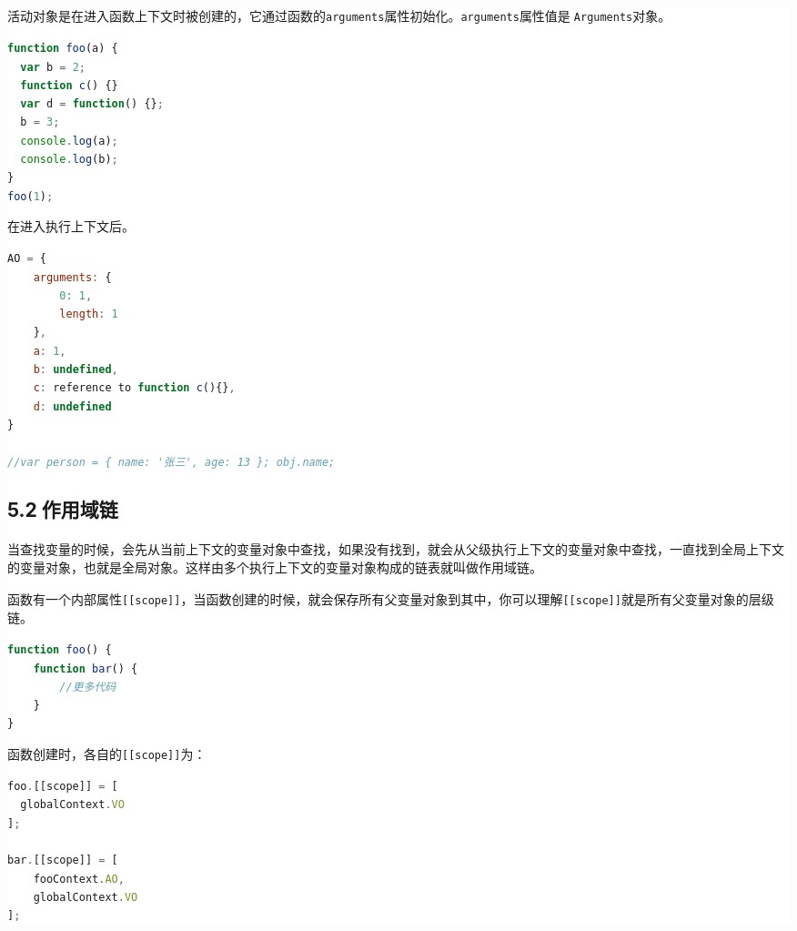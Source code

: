 活动对象是在进入函数上下文时被创建的，它通过函数的`arguments`属性初始化。`arguments`属性值是 `Arguments`对象。

```js
function foo(a) {
  var b = 2;
  function c() {}
  var d = function() {};
  b = 3;
  console.log(a);
  console.log(b);
}
foo(1);
```

在进入执行上下文后。

```js
AO = {
    arguments: {
        0: 1,
        length: 1
    },
    a: 1,
    b: undefined,
    c: reference to function c(){},
    d: undefined
}

//var person = { name: '张三', age: 13 }; obj.name;
```

## 5.2 作用域链

当查找变量的时候，会先从当前上下文的变量对象中查找，如果没有找到，就会从父级执行上下文的变量对象中查找，一直找到全局上下文的变量对象，也就是全局对象。这样由多个执行上下文的变量对象构成的链表就叫做作用域链。

函数有一个内部属性`[[scope]]`，当函数创建的时候，就会保存所有父变量对象到其中，你可以理解`[[scope]]`就是所有父变量对象的层级链。

``` js
function foo() {
    function bar() {
        //更多代码
    }
}
```

函数创建时，各自的`[[scope]]`为：

```js
foo.[[scope]] = [
  globalContext.VO
];

bar.[[scope]] = [
    fooContext.AO,
    globalContext.VO
];
```
